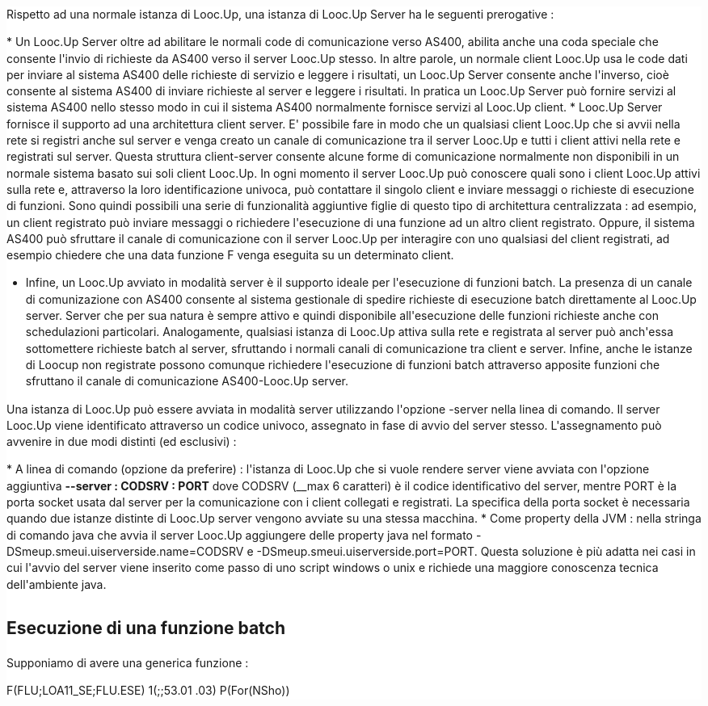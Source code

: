Rispetto ad una normale istanza di Looc.Up, una istanza di Looc.Up Server ha le seguenti prerogative : 

 \* Un Looc.Up Server oltre ad abilitare le normali code di comunicazione verso AS400, abilita anche una coda speciale che consente l'invio di richieste da AS400 verso il server Looc.Up stesso. In altre parole, un normale client Looc.Up usa le code dati per inviare al sistema AS400 delle richieste di servizio e leggere i risultati, un Looc.Up Server consente anche l'inverso, cioè consente al sistema AS400 di inviare richieste al server e leggere i risultati. In pratica un Looc.Up Server può fornire servizi al sistema AS400 nello stesso modo in cui il sistema AS400 normalmente fornisce servizi al Looc.Up client.
 \* Looc.Up Server fornisce il supporto ad una architettura client server. E' possibile fare in modo che un qualsiasi client Looc.Up che si avvii nella rete si registri anche sul server e venga creato un canale di comunicazione tra il server Looc.Up e tutti i client attivi nella rete e registrati sul server. Questa struttura client-server consente alcune forme di comunicazione normalmente non disponibili in un normale sistema basato sui soli client Looc.Up. In ogni momento il server Looc.Up può conoscere quali sono i client Looc.Up attivi sulla rete e, attraverso la loro identificazione univoca, può contattare il singolo client e inviare messaggi o richieste di esecuzione di funzioni. Sono quindi possibili una serie di funzionalità aggiuntive figlie di questo tipo di architettura centralizzata :  ad esempio, un client registrato può inviare messaggi o richiedere l'esecuzione di una funzione ad un altro client registrato. Oppure, il sistema AS400 può sfruttare il canale di comunicazione con il server Looc.Up per interagire con uno qualsiasi del client registrati, ad esempio chiedere che una data funzione F venga eseguita su un determinato client.
-  Infine, un Looc.Up avviato in modalità server è il supporto ideale per l'esecuzione di funzioni batch. La presenza di un canale di comunizazione con AS400 consente al sistema gestionale di spedire richieste di esecuzione batch direttamente al Looc.Up server. Server che per sua natura è sempre attivo e quindi disponibile all'esecuzione delle funzioni richieste anche con schedulazioni particolari. Analogamente, qualsiasi istanza di Looc.Up attiva sulla rete e registrata al server può anch'essa sottomettere richieste batch al server, sfruttando i normali canali di comunicazione tra client e server. Infine, anche le istanze di Loocup non registrate possono comunque richiedere l'esecuzione di funzioni batch attraverso apposite funzioni che sfruttano il canale di comunicazione AS400-Looc.Up server.



Una istanza di Looc.Up può essere avviata in modalità server utilizzando l'opzione -server nella linea di comando.  Il server Looc.Up viene identificato attraverso un codice univoco, assegnato in fase di avvio del server stesso. L'assegnamento può avvenire in due modi distinti (ed esclusivi) : 

 \* A linea di comando (opzione da preferire) :   l'istanza di Looc.Up che si vuole rendere server viene avviata con l'opzione aggiuntiva **--server : CODSRV : PORT** dove CODSRV (__max 6 caratteri) è il codice identificativo del server, mentre PORT è la porta socket usata dal server per la comunicazione con i client collegati e registrati. La specifica della porta socket è necessaria quando due istanze distinte di Looc.Up server vengono avviate su una stessa macchina.
 \* Come property della JVM :   nella stringa di comando java che avvia il server Looc.Up aggiungere delle property java nel formato -DSmeup.smeui.uiserverside.name=CODSRV e -DSmeup.smeui.uiserverside.port=PORT. Questa soluzione è più adatta nei casi in cui l'avvio del server viene inserito come passo di uno script windows o unix e richiede una maggiore conoscenza tecnica dell'ambiente java.

## Esecuzione di una funzione batch

Supponiamo di avere una generica funzione : 

F(FLU;LOA11_SE;FLU.ESE) 1(;;53.01 .03) P(For(NSho))
